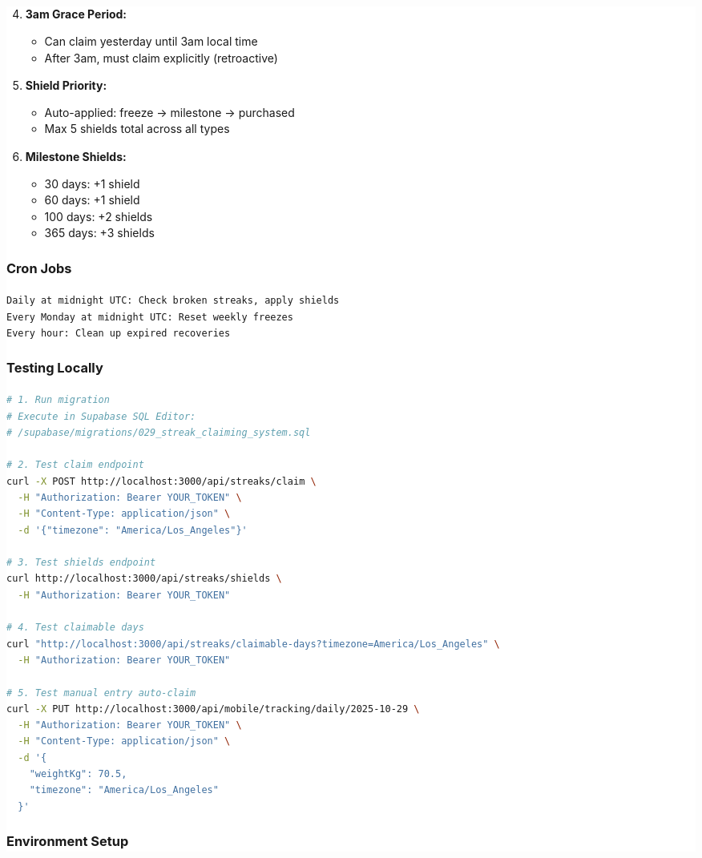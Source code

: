 4. **3am Grace Period:**
   - Can claim yesterday until 3am local time
   - After 3am, must claim explicitly (retroactive)

5. **Shield Priority:**
   - Auto-applied: freeze → milestone → purchased
   - Max 5 shields total across all types

6. **Milestone Shields:**
   - 30 days: +1 shield
   - 60 days: +1 shield
   - 100 days: +2 shields
   - 365 days: +3 shields

### Cron Jobs

```
Daily at midnight UTC: Check broken streaks, apply shields
Every Monday at midnight UTC: Reset weekly freezes
Every hour: Clean up expired recoveries
```

### Testing Locally

```bash
# 1. Run migration
# Execute in Supabase SQL Editor:
# /supabase/migrations/029_streak_claiming_system.sql

# 2. Test claim endpoint
curl -X POST http://localhost:3000/api/streaks/claim \
  -H "Authorization: Bearer YOUR_TOKEN" \
  -H "Content-Type: application/json" \
  -d '{"timezone": "America/Los_Angeles"}'

# 3. Test shields endpoint
curl http://localhost:3000/api/streaks/shields \
  -H "Authorization: Bearer YOUR_TOKEN"

# 4. Test claimable days
curl "http://localhost:3000/api/streaks/claimable-days?timezone=America/Los_Angeles" \
  -H "Authorization: Bearer YOUR_TOKEN"

# 5. Test manual entry auto-claim
curl -X PUT http://localhost:3000/api/mobile/tracking/daily/2025-10-29 \
  -H "Authorization: Bearer YOUR_TOKEN" \
  -H "Content-Type: application/json" \
  -d '{
    "weightKg": 70.5,
    "timezone": "America/Los_Angeles"
  }'
```

### Environment Setup
